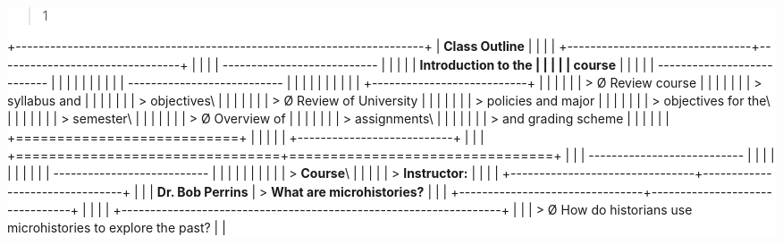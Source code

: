 > 1

+-----------------------------------------------------------------------+
| **Class Outline**                                                     |
|                                                                       |
| +--------------------------------+--------------------------------+   |
| |                                |   ---------------------------  |   |
| |                                |   **Introduction to the        |   |
| |                                |   course**                     |   |
| |                                |   ---------------------------  |   |
| |                                |                                |   |
| |                                |   ---------------------------  |   |
| |                                |                                |   |
| |                                | +---------------------------+  |   |
| |                                | | > Ø Review course         |  |   |
| |                                | | > syllabus and            |  |   |
| |                                | | > objectives\             |  |   |
| |                                | | > Ø Review of University  |  |   |
| |                                | | > policies and major      |  |   |
| |                                | | > objectives for the\     |  |   |
| |                                | | > semester\               |  |   |
| |                                | | > Ø Overview of           |  |   |
| |                                | | > assignments\            |  |   |
| |                                | | > and grading scheme      |  |   |
| |                                | +===========================+  |   |
| |                                | +---------------------------+  |   |
| +================================+================================+   |
| |   ---------------------------  |                                |   |
| |                                |                                |   |
| |   ---------------------------  |                                |   |
| |                                |                                |   |
| | > **Course**\                  |                                |   |
| | > **Instructor:**              |                                |   |
| +--------------------------------+--------------------------------+   |
| | **Dr. Bob Perrins**            | > **What are microhistories?** |   |
| +--------------------------------+--------------------------------+   |
|                                                                       |
| +------------------------------------------------------------------+  |
| | > Ø How do historians use microhistories to explore the past?    |  |